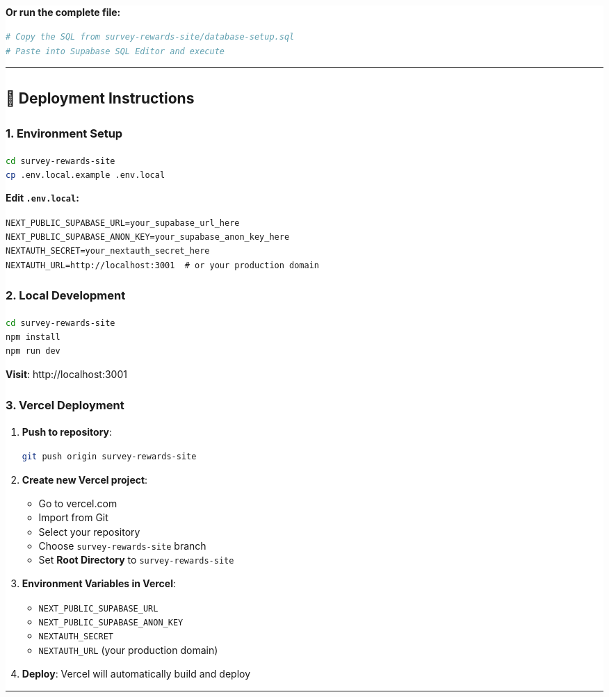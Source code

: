 **Or run the complete file:**
```bash
# Copy the SQL from survey-rewards-site/database-setup.sql
# Paste into Supabase SQL Editor and execute
```

---

## 🚀 Deployment Instructions

### **1. Environment Setup**
```bash
cd survey-rewards-site
cp .env.local.example .env.local
```

**Edit `.env.local`:**
```env
NEXT_PUBLIC_SUPABASE_URL=your_supabase_url_here
NEXT_PUBLIC_SUPABASE_ANON_KEY=your_supabase_anon_key_here
NEXTAUTH_SECRET=your_nextauth_secret_here
NEXTAUTH_URL=http://localhost:3001  # or your production domain
```

### **2. Local Development**
```bash
cd survey-rewards-site
npm install
npm run dev
```
**Visit**: http://localhost:3001

### **3. Vercel Deployment**
1. **Push to repository**:
   ```bash
   git push origin survey-rewards-site
   ```

2. **Create new Vercel project**:
   - Go to vercel.com
   - Import from Git
   - Select your repository
   - Choose `survey-rewards-site` branch
   - Set **Root Directory** to `survey-rewards-site`

3. **Environment Variables in Vercel**:
   - `NEXT_PUBLIC_SUPABASE_URL`
   - `NEXT_PUBLIC_SUPABASE_ANON_KEY`
   - `NEXTAUTH_SECRET`
   - `NEXTAUTH_URL` (your production domain)

4. **Deploy**: Vercel will automatically build and deploy

---
